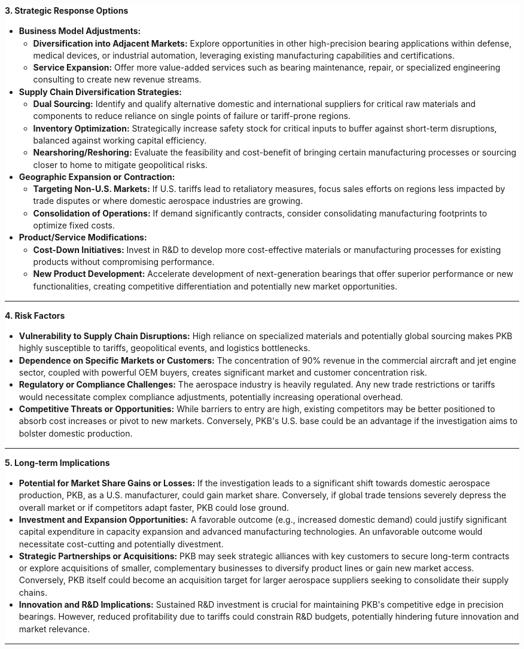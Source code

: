 **3. Strategic Response Options**

*   **Business Model Adjustments:**
    *   **Diversification into Adjacent Markets:** Explore opportunities in other high-precision bearing applications within defense, medical devices, or industrial automation, leveraging existing manufacturing capabilities and certifications.
    *   **Service Expansion:** Offer more value-added services such as bearing maintenance, repair, or specialized engineering consulting to create new revenue streams.
*   **Supply Chain Diversification Strategies:**
    *   **Dual Sourcing:** Identify and qualify alternative domestic and international suppliers for critical raw materials and components to reduce reliance on single points of failure or tariff-prone regions.
    *   **Inventory Optimization:** Strategically increase safety stock for critical inputs to buffer against short-term disruptions, balanced against working capital efficiency.
    *   **Nearshoring/Reshoring:** Evaluate the feasibility and cost-benefit of bringing certain manufacturing processes or sourcing closer to home to mitigate geopolitical risks.
*   **Geographic Expansion or Contraction:**
    *   **Targeting Non-U.S. Markets:** If U.S. tariffs lead to retaliatory measures, focus sales efforts on regions less impacted by trade disputes or where domestic aerospace industries are growing.
    *   **Consolidation of Operations:** If demand significantly contracts, consider consolidating manufacturing footprints to optimize fixed costs.
*   **Product/Service Modifications:**
    *   **Cost-Down Initiatives:** Invest in R&D to develop more cost-effective materials or manufacturing processes for existing products without compromising performance.
    *   **New Product Development:** Accelerate development of next-generation bearings that offer superior performance or new functionalities, creating competitive differentiation and potentially new market opportunities.

---

**4. Risk Factors**

*   **Vulnerability to Supply Chain Disruptions:** High reliance on specialized materials and potentially global sourcing makes PKB highly susceptible to tariffs, geopolitical events, and logistics bottlenecks.
*   **Dependence on Specific Markets or Customers:** The concentration of 90% revenue in the commercial aircraft and jet engine sector, coupled with powerful OEM buyers, creates significant market and customer concentration risk.
*   **Regulatory or Compliance Challenges:** The aerospace industry is heavily regulated. Any new trade restrictions or tariffs would necessitate complex compliance adjustments, potentially increasing operational overhead.
*   **Competitive Threats or Opportunities:** While barriers to entry are high, existing competitors may be better positioned to absorb cost increases or pivot to new markets. Conversely, PKB's U.S. base could be an advantage if the investigation aims to bolster domestic production.

---

**5. Long-term Implications**

*   **Potential for Market Share Gains or Losses:** If the investigation leads to a significant shift towards domestic aerospace production, PKB, as a U.S. manufacturer, could gain market share. Conversely, if global trade tensions severely depress the overall market or if competitors adapt faster, PKB could lose ground.
*   **Investment and Expansion Opportunities:** A favorable outcome (e.g., increased domestic demand) could justify significant capital expenditure in capacity expansion and advanced manufacturing technologies. An unfavorable outcome would necessitate cost-cutting and potentially divestment.
*   **Strategic Partnerships or Acquisitions:** PKB may seek strategic alliances with key customers to secure long-term contracts or explore acquisitions of smaller, complementary businesses to diversify product lines or gain new market access. Conversely, PKB itself could become an acquisition target for larger aerospace suppliers seeking to consolidate their supply chains.
*   **Innovation and R&D Implications:** Sustained R&D investment is crucial for maintaining PKB's competitive edge in precision bearings. However, reduced profitability due to tariffs could constrain R&D budgets, potentially hindering future innovation and market relevance.

---